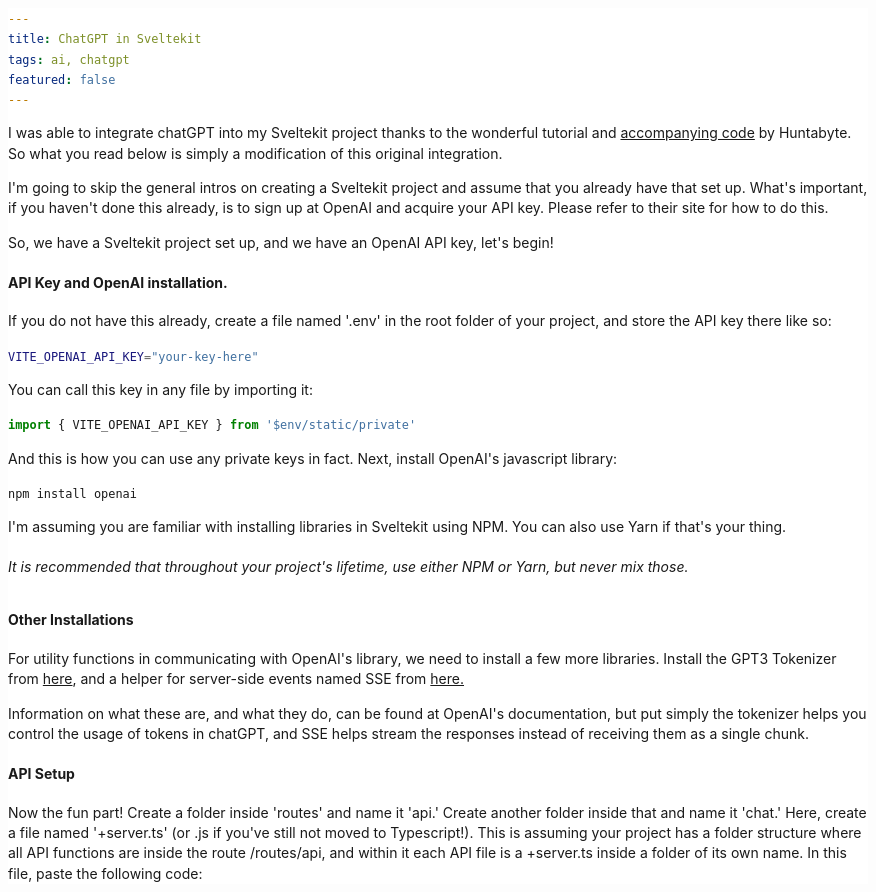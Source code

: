 ```yaml
---
title: ChatGPT in Sveltekit
tags: ai, chatgpt
featured: false
---
```


I was able to integrate chatGPT into my Sveltekit project thanks to the wonderful tutorial and <a href="https://github.com/huntabyte/chatty" target="_blank" rel="noreferrer">accompanying code</a> by Huntabyte. So what you read below is simply a modification of this original integration.

I'm going to skip the general intros on creating a Sveltekit project and assume that you already have that set up. What's important, if you haven't done this already, is to sign up at OpenAI and acquire your API key. Please refer to their site for how to do this.

So, we have a Sveltekit project set up, and we have an OpenAI API key, let's begin!

#### API Key and OpenAI installation.
If you do not have this already, create a file named '.env' in the root folder of your project, and store the API key there like so:

```bash
VITE_OPENAI_API_KEY="your-key-here"
```

You can call this key in any file by importing it:

```javascript
import { VITE_OPENAI_API_KEY } from '$env/static/private'
```

And this is how you can use any private keys in fact. Next, install OpenAI's javascript library:

```bash
npm install openai
```

I'm assuming you are familiar with installing libraries in Sveltekit using NPM. You can also use Yarn if that's your thing. 

###### It is recommended that throughout your project's lifetime, use either NPM or Yarn, but never mix those.

#### Other Installations

For utility functions in communicating with OpenAI's library, we need to install a few more libraries. Install the GPT3 Tokenizer from <a href="https://www.npmjs.com/package/gpt3-tokenizer" target="_blank" rel="noreferrer">here</a>, and a helper for server-side events named SSE from <a href="https://www.npmjs.com/package/sse" target="_blank" rel="noreferrer">here.</a>

Information on what these are, and what they do, can be found at OpenAI's documentation, but put simply the tokenizer helps you control the usage of tokens in chatGPT, and SSE helps stream the responses instead of receiving them as a single chunk.

#### API Setup

Now the fun part! Create a folder inside 'routes' and name it 'api.' Create another folder inside that and name it 'chat.' Here, create a file named '+server.ts' (or .js if you've still not moved to Typescript!). This is assuming your project has a folder structure where all API functions are inside the route /routes/api, and within it each API file is a +server.ts inside a folder of its own name. In this file, paste the following code:
